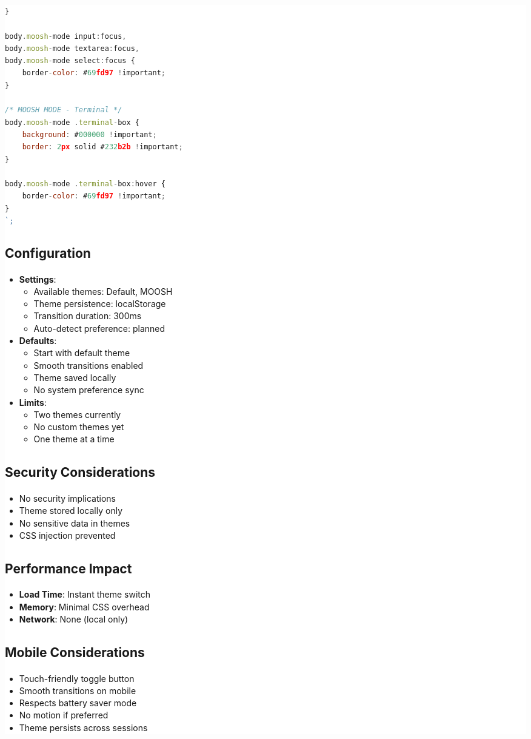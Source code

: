 ```javascript
}

body.moosh-mode input:focus,
body.moosh-mode textarea:focus,
body.moosh-mode select:focus {
    border-color: #69fd97 !important;
}

/* MOOSH MODE - Terminal */
body.moosh-mode .terminal-box {
    background: #000000 !important;
    border: 2px solid #232b2b !important;
}

body.moosh-mode .terminal-box:hover {
    border-color: #69fd97 !important;
}
`;
```

## Configuration
- **Settings**: 
  - Available themes: Default, MOOSH
  - Theme persistence: localStorage
  - Transition duration: 300ms
  - Auto-detect preference: planned
- **Defaults**: 
  - Start with default theme
  - Smooth transitions enabled
  - Theme saved locally
  - No system preference sync
- **Limits**: 
  - Two themes currently
  - No custom themes yet
  - One theme at a time

## Security Considerations
- No security implications
- Theme stored locally only
- No sensitive data in themes
- CSS injection prevented

## Performance Impact
- **Load Time**: Instant theme switch
- **Memory**: Minimal CSS overhead
- **Network**: None (local only)

## Mobile Considerations
- Touch-friendly toggle button
- Smooth transitions on mobile
- Respects battery saver mode
- No motion if preferred
- Theme persists across sessions
